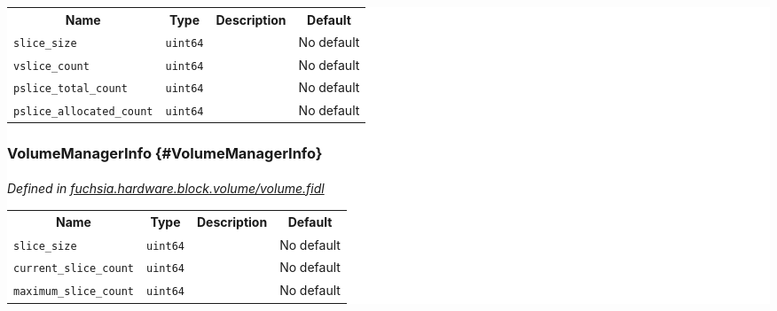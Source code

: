 



<table>
    <tr><th>Name</th><th>Type</th><th>Description</th><th>Default</th></tr><tr>
            <td><code>slice_size</code></td>
            <td>
                <code>uint64</code>
            </td>
            <td></td>
            <td>No default</td>
        </tr><tr>
            <td><code>vslice_count</code></td>
            <td>
                <code>uint64</code>
            </td>
            <td></td>
            <td>No default</td>
        </tr><tr>
            <td><code>pslice_total_count</code></td>
            <td>
                <code>uint64</code>
            </td>
            <td></td>
            <td>No default</td>
        </tr><tr>
            <td><code>pslice_allocated_count</code></td>
            <td>
                <code>uint64</code>
            </td>
            <td></td>
            <td>No default</td>
        </tr>
</table>

### VolumeManagerInfo {#VolumeManagerInfo}
*Defined in [fuchsia.hardware.block.volume/volume.fidl](https://fuchsia.googlesource.com/fuchsia/+/master/zircon/system/fidl/fuchsia-hardware-block-volume/volume.fidl#28)*





<table>
    <tr><th>Name</th><th>Type</th><th>Description</th><th>Default</th></tr><tr>
            <td><code>slice_size</code></td>
            <td>
                <code>uint64</code>
            </td>
            <td></td>
            <td>No default</td>
        </tr><tr>
            <td><code>current_slice_count</code></td>
            <td>
                <code>uint64</code>
            </td>
            <td></td>
            <td>No default</td>
        </tr><tr>
            <td><code>maximum_slice_count</code></td>
            <td>
                <code>uint64</code>
            </td>
            <td></td>
            <td>No default</td>
        </tr>